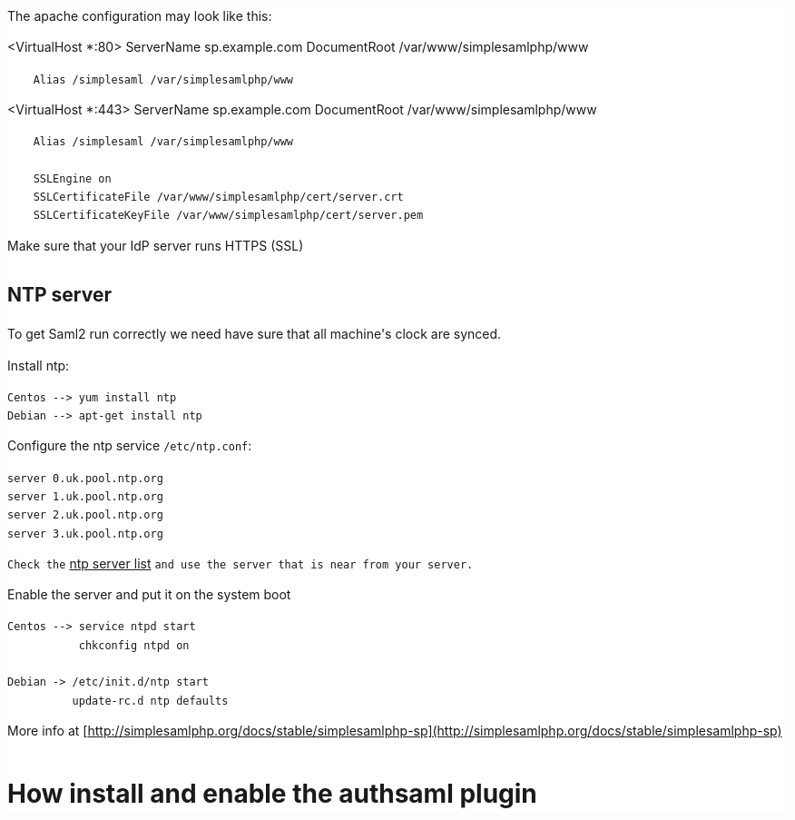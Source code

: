 The apache configuration may look like this:

 <VirtualHost *:80>
        ServerName sp.example.com
        DocumentRoot /var/www/simplesamlphp/www

        Alias /simplesaml /var/simplesamlphp/www
 </VirtualHost>

 <VirtualHost *:443>
        ServerName sp.example.com
        DocumentRoot /var/www/simplesamlphp/www

        Alias /simplesaml /var/simplesamlphp/www

        SSLEngine on
        SSLCertificateFile /var/www/simplesamlphp/cert/server.crt
        SSLCertificateKeyFile /var/www/simplesamlphp/cert/server.pem
 </VirtualHost>



Make sure that your IdP server runs HTTPS (SSL)



NTP server
----------

To get Saml2 run correctly we need have sure that all machine's clock are synced.

Install ntp: 

    Centos --> yum install ntp
    Debian --> apt-get install ntp

Configure the ntp service `/etc/ntp.conf`:

    server 0.uk.pool.ntp.org
    server 1.uk.pool.ntp.org
    server 2.uk.pool.ntp.org
    server 3.uk.pool.ntp.org

`Check the` [ntp server list](http://www.pool.ntp.org/use.html) `and use the server that is near from your server.`

Enable the server and put it on the system boot

    Centos --> service ntpd start
               chkconfig ntpd on

    Debian -> /etc/init.d/ntp start
              update-rc.d ntp defaults



More info at [http://simplesamlphp.org/docs/stable/simplesamlphp-sp](http://simplesamlphp.org/docs/stable/simplesamlphp-sp)



How install and enable the authsaml plugin
==========================================
